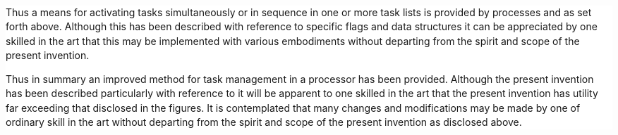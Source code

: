 Thus a means for activating tasks simultaneously or in sequence in one or more task lists is provided by processes and as set forth above. Although this has been described with reference to specific flags and data structures it can be appreciated by one skilled in the art that this may be implemented with various embodiments without departing from the spirit and scope of the present invention.

Thus in summary an improved method for task management in a processor has been provided. Although the present invention has been described particularly with reference to it will be apparent to one skilled in the art that the present invention has utility far exceeding that disclosed in the figures. It is contemplated that many changes and modifications may be made by one of ordinary skill in the art without departing from the spirit and scope of the present invention as disclosed above.

